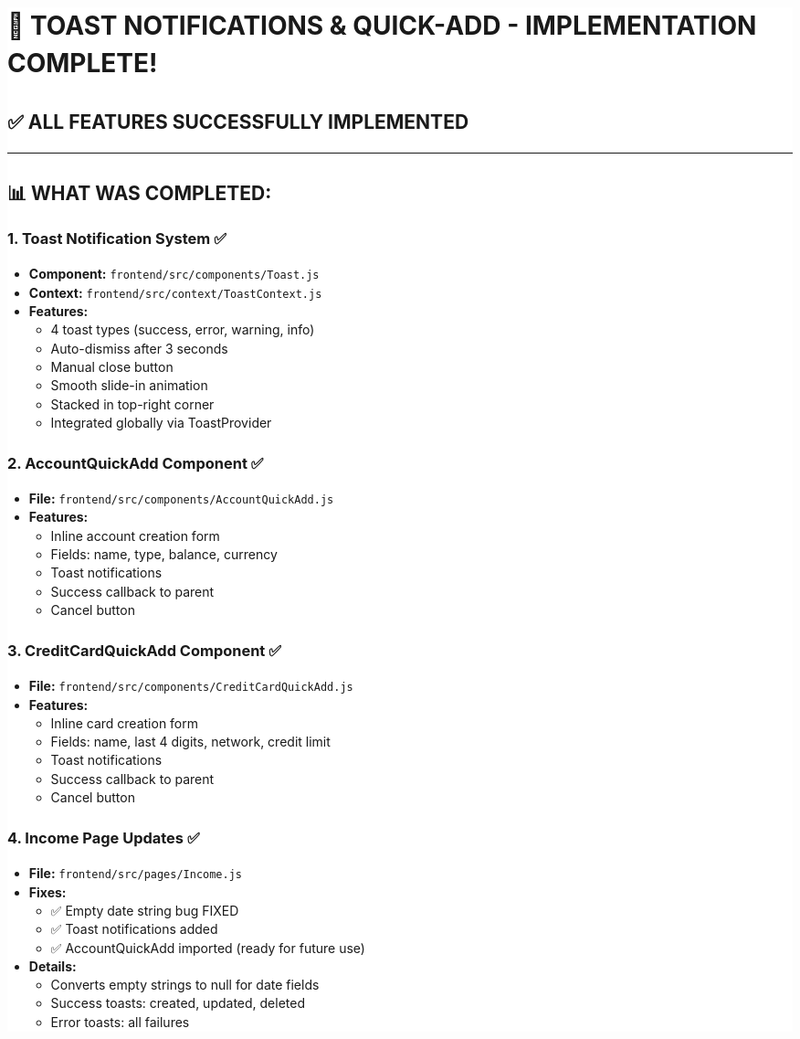 # 🎉 **TOAST NOTIFICATIONS & QUICK-ADD - IMPLEMENTATION COMPLETE!**

## ✅ **ALL FEATURES SUCCESSFULLY IMPLEMENTED**

---

## 📊 **WHAT WAS COMPLETED:**

### **1. Toast Notification System** ✅
- **Component:** `frontend/src/components/Toast.js`
- **Context:** `frontend/src/context/ToastContext.js`
- **Features:**
  - 4 toast types (success, error, warning, info)
  - Auto-dismiss after 3 seconds
  - Manual close button
  - Smooth slide-in animation
  - Stacked in top-right corner
  - Integrated globally via ToastProvider

### **2. AccountQuickAdd Component** ✅
- **File:** `frontend/src/components/AccountQuickAdd.js`
- **Features:**
  - Inline account creation form
  - Fields: name, type, balance, currency
  - Toast notifications
  - Success callback to parent
  - Cancel button

### **3. CreditCardQuickAdd Component** ✅
- **File:** `frontend/src/components/CreditCardQuickAdd.js`
- **Features:**
  - Inline card creation form
  - Fields: name, last 4 digits, network, credit limit
  - Toast notifications
  - Success callback to parent
  - Cancel button

### **4. Income Page Updates** ✅
- **File:** `frontend/src/pages/Income.js`
- **Fixes:**
  - ✅ Empty date string bug FIXED
  - ✅ Toast notifications added
  - ✅ AccountQuickAdd imported (ready for future use)
- **Details:**
  - Converts empty strings to null for date fields
  - Success toasts: created, updated, deleted
  - Error toasts: all failures
